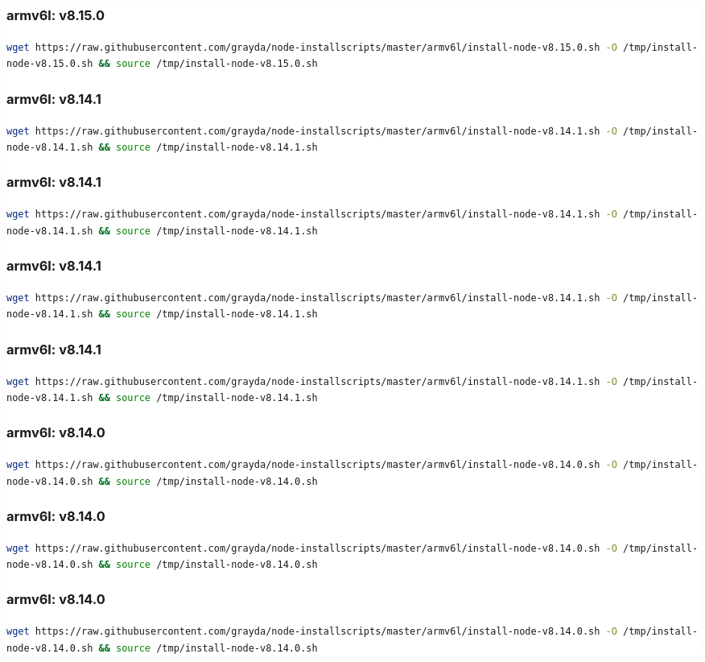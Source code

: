 ### armv6l: v8.15.0

```sh
wget https://raw.githubusercontent.com/grayda/node-installscripts/master/armv6l/install-node-v8.15.0.sh -O /tmp/install-node-v8.15.0.sh && source /tmp/install-node-v8.15.0.sh
```

### armv6l: v8.14.1

```sh
wget https://raw.githubusercontent.com/grayda/node-installscripts/master/armv6l/install-node-v8.14.1.sh -O /tmp/install-node-v8.14.1.sh && source /tmp/install-node-v8.14.1.sh
```

### armv6l: v8.14.1

```sh
wget https://raw.githubusercontent.com/grayda/node-installscripts/master/armv6l/install-node-v8.14.1.sh -O /tmp/install-node-v8.14.1.sh && source /tmp/install-node-v8.14.1.sh
```

### armv6l: v8.14.1

```sh
wget https://raw.githubusercontent.com/grayda/node-installscripts/master/armv6l/install-node-v8.14.1.sh -O /tmp/install-node-v8.14.1.sh && source /tmp/install-node-v8.14.1.sh
```

### armv6l: v8.14.1

```sh
wget https://raw.githubusercontent.com/grayda/node-installscripts/master/armv6l/install-node-v8.14.1.sh -O /tmp/install-node-v8.14.1.sh && source /tmp/install-node-v8.14.1.sh
```

### armv6l: v8.14.0

```sh
wget https://raw.githubusercontent.com/grayda/node-installscripts/master/armv6l/install-node-v8.14.0.sh -O /tmp/install-node-v8.14.0.sh && source /tmp/install-node-v8.14.0.sh
```

### armv6l: v8.14.0

```sh
wget https://raw.githubusercontent.com/grayda/node-installscripts/master/armv6l/install-node-v8.14.0.sh -O /tmp/install-node-v8.14.0.sh && source /tmp/install-node-v8.14.0.sh
```

### armv6l: v8.14.0

```sh
wget https://raw.githubusercontent.com/grayda/node-installscripts/master/armv6l/install-node-v8.14.0.sh -O /tmp/install-node-v8.14.0.sh && source /tmp/install-node-v8.14.0.sh
```
